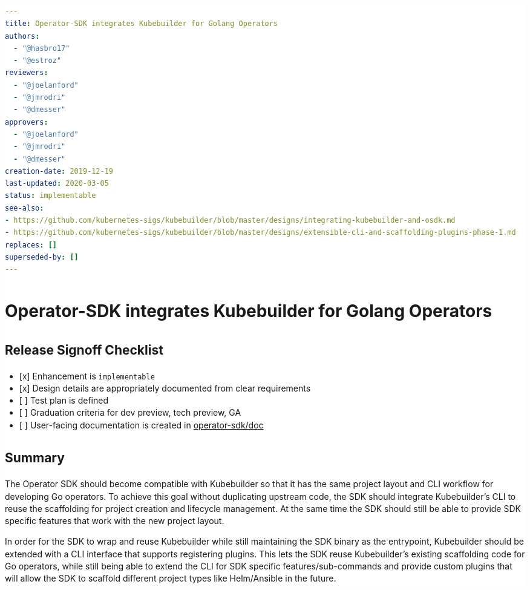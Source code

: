 ```yaml
---
title: Operator-SDK integrates Kubebuilder for Golang Operators
authors:
  - "@hasbro17"
  - "@estroz"
reviewers:
  - "@joelanford"
  - "@jmrodri"
  - "@dmesser"
approvers:
  - "@joelanford"
  - "@jmrodri"
  - "@dmesser"
creation-date: 2019-12-19
last-updated: 2020-03-05
status: implementable
see-also:
- https://github.com/kubernetes-sigs/kubebuilder/blob/master/designs/integrating-kubebuilder-and-osdk.md
- https://github.com/kubernetes-sigs/kubebuilder/blob/master/designs/extensible-cli-and-scaffolding-plugins-phase-1.md
replaces: []
superseded-by: []
---
```


# Operator-SDK integrates Kubebuilder for Golang Operators

## Release Signoff Checklist

- \[x\] Enhancement is `implementable`
- \[x\] Design details are appropriately documented from clear requirements
- \[ \] Test plan is defined
- \[ \] Graduation criteria for dev preview, tech preview, GA
- \[ \] User-facing documentation is created in [operator-sdk/doc][operator-sdk-doc]

## Summary

The Operator SDK should become compatible with Kubebuilder so that it has the
same project layout and CLI workflow for developing Go operators.
To achieve this goal without duplicating upstream code, the SDK should integrate
Kubebuilder’s CLI to reuse the scaffolding for project creation and lifecycle management.
At the same time the SDK should still be able to provide SDK specific features that work
with the new project layout.

In order for the SDK to wrap and reuse Kubebuilder while still maintaining the
SDK binary as the entrypoint, Kubebuilder should be extended with a CLI interface
that supports registering plugins. This lets the SDK reuse Kubebuilder’s existing
scaffolding code for Go operators, while still being able to extend the CLI for SDK
specific features/sub-commands and provide custom plugins that will allow the SDK to
scaffold different project types like Helm/Ansible in the future.


[plugin-proposal]: https://github.com/kubernetes-sigs/kubebuilder/blob/bf3667c/designs/extensible-cli-and-scaffolding-plugins-phase-1.md
[plugin-proposal-pr]: https://github.com/kubernetes-sigs/kubebuilder/pull/1250
[operator-sdk-doc]: ../../doc